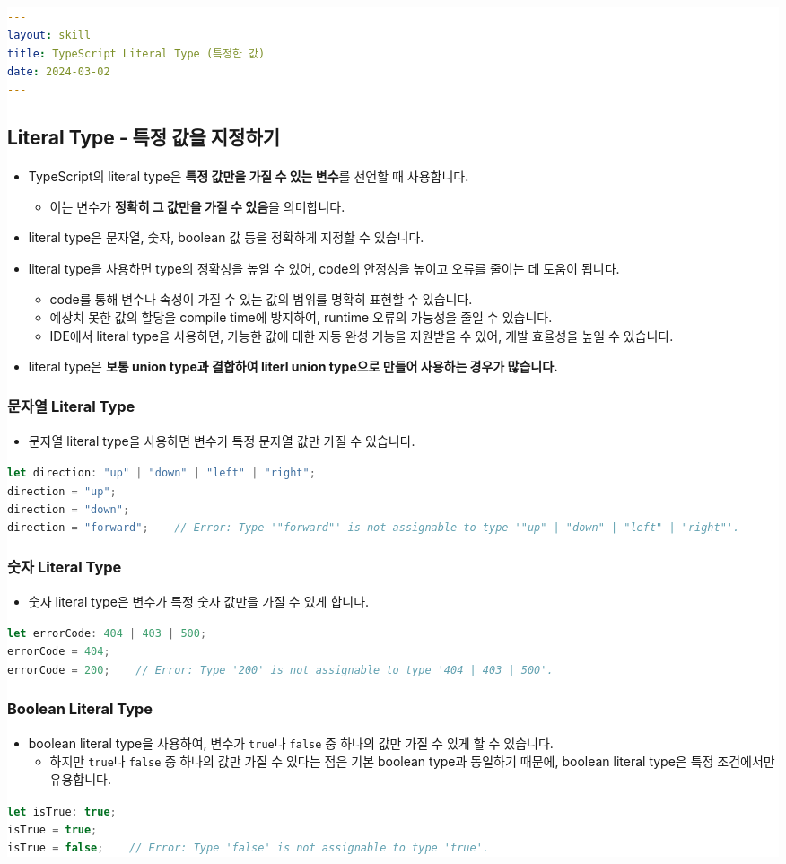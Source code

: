 ```yaml
---
layout: skill
title: TypeScript Literal Type (특정한 값)
date: 2024-03-02
---
```





## Literal Type - 특정 값을 지정하기

- TypeScript의 literal type은 **특정 값만을 가질 수 있는 변수**를 선언할 때 사용합니다.
    - 이는 변수가 **정확히 그 값만을 가질 수 있음**을 의미합니다.

- literal type은 문자열, 숫자, boolean 값 등을 정확하게 지정할 수 있습니다.

- literal type을 사용하면 type의 정확성을 높일 수 있어, code의 안정성을 높이고 오류를 줄이는 데 도움이 됩니다.
    - code를 통해 변수나 속성이 가질 수 있는 값의 범위를 명확히 표현할 수 있습니다.
    - 예상치 못한 값의 할당을 compile time에 방지하여, runtime 오류의 가능성을 줄일 수 있습니다.
    - IDE에서 literal type을 사용하면, 가능한 값에 대한 자동 완성 기능을 지원받을 수 있어, 개발 효율성을 높일 수 있습니다.

- literal type은 **보통 union type과 결합하여 literl union type으로 만들어 사용하는 경우가 많습니다.**


### 문자열 Literal Type

- 문자열 literal type을 사용하면 변수가 특정 문자열 값만 가질 수 있습니다.

```typescript
let direction: "up" | "down" | "left" | "right";
direction = "up";
direction = "down";
direction = "forward";    // Error: Type '"forward"' is not assignable to type '"up" | "down" | "left" | "right"'.
```


### 숫자 Literal Type

- 숫자 literal type은 변수가 특정 숫자 값만을 가질 수 있게 합니다.

```typescript
let errorCode: 404 | 403 | 500;
errorCode = 404;
errorCode = 200;    // Error: Type '200' is not assignable to type '404 | 403 | 500'.
```


### Boolean Literal Type

- boolean literal type을 사용하여, 변수가 `true`나 `false` 중 하나의 값만 가질 수 있게 할 수 있습니다.
    - 하지만 `true`나 `false` 중 하나의 값만 가질 수 있다는 점은 기본 boolean type과 동일하기 때문에, boolean literal type은 특정 조건에서만 유용합니다.

```typescript
let isTrue: true;
isTrue = true;
isTrue = false;    // Error: Type 'false' is not assignable to type 'true'.
```
